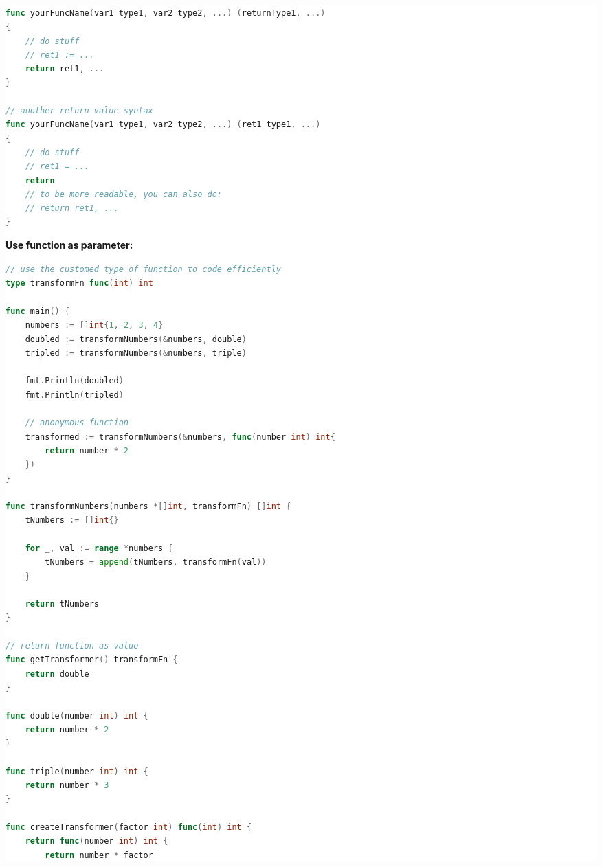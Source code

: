 ```go
func yourFuncName(var1 type1, var2 type2, ...) (returnType1, ...)
{
    // do stuff
    // ret1 := ...
    return ret1, ...
}

// another return value syntax
func yourFuncName(var1 type1, var2 type2, ...) (ret1 type1, ...)
{
    // do stuff
    // ret1 = ...
    return
    // to be more readable, you can also do:
    // return ret1, ...
}
```

**Use function as parameter:**

```go
// use the customed type of function to code efficiently
type transformFn func(int) int

func main() {
    numbers := []int{1, 2, 3, 4}
    doubled := transformNumbers(&numbers, double)
    tripled := transformNumbers(&numbers, triple)

    fmt.Println(doubled)
    fmt.Println(tripled)

    // anonymous function
    transformed := transformNumbers(&numbers, func(number int) int{
        return number * 2
    })
}

func transformNumbers(numbers *[]int, transformFn) []int {
    tNumbers := []int{}

    for _, val := range *numbers {
        tNumbers = append(tNumbers, transformFn(val))
    }

    return tNumbers
}

// return function as value
func getTransformer() transformFn {
    return double
}

func double(number int) int {
    return number * 2
}

func triple(number int) int {
    return number * 3
}

func createTransformer(factor int) func(int) int {
    return func(number int) int {
        return number * factor
```